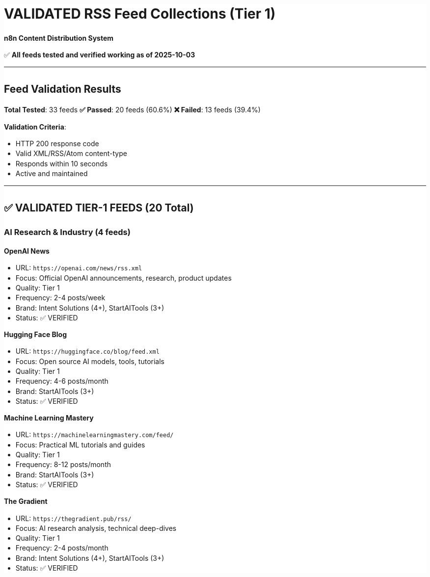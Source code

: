 # VALIDATED RSS Feed Collections (Tier 1)

**n8n Content Distribution System**

✅ **All feeds tested and verified working as of 2025-10-03**

---

## Feed Validation Results

**Total Tested**: 33 feeds
**✅ Passed**: 20 feeds (60.6%)
**❌ Failed**: 13 feeds (39.4%)

**Validation Criteria**:
- HTTP 200 response code
- Valid XML/RSS/Atom content-type
- Responds within 10 seconds
- Active and maintained

---

## ✅ VALIDATED TIER-1 FEEDS (20 Total)

### AI Research & Industry (4 feeds)

**OpenAI News**
- URL: `https://openai.com/news/rss.xml`
- Focus: Official OpenAI announcements, research, product updates
- Quality: Tier 1
- Frequency: 2-4 posts/week
- Brand: Intent Solutions (4+), StartAITools (3+)
- Status: ✅ VERIFIED

**Hugging Face Blog**
- URL: `https://huggingface.co/blog/feed.xml`
- Focus: Open source AI models, tools, tutorials
- Quality: Tier 1
- Frequency: 4-6 posts/month
- Brand: StartAITools (3+)
- Status: ✅ VERIFIED

**Machine Learning Mastery**
- URL: `https://machinelearningmastery.com/feed/`
- Focus: Practical ML tutorials and guides
- Quality: Tier 1
- Frequency: 8-12 posts/month
- Brand: StartAITools (3+)
- Status: ✅ VERIFIED

**The Gradient**
- URL: `https://thegradient.pub/rss/`
- Focus: AI research analysis, technical deep-dives
- Quality: Tier 1
- Frequency: 2-4 posts/month
- Brand: Intent Solutions (4+), StartAITools (3+)
- Status: ✅ VERIFIED
